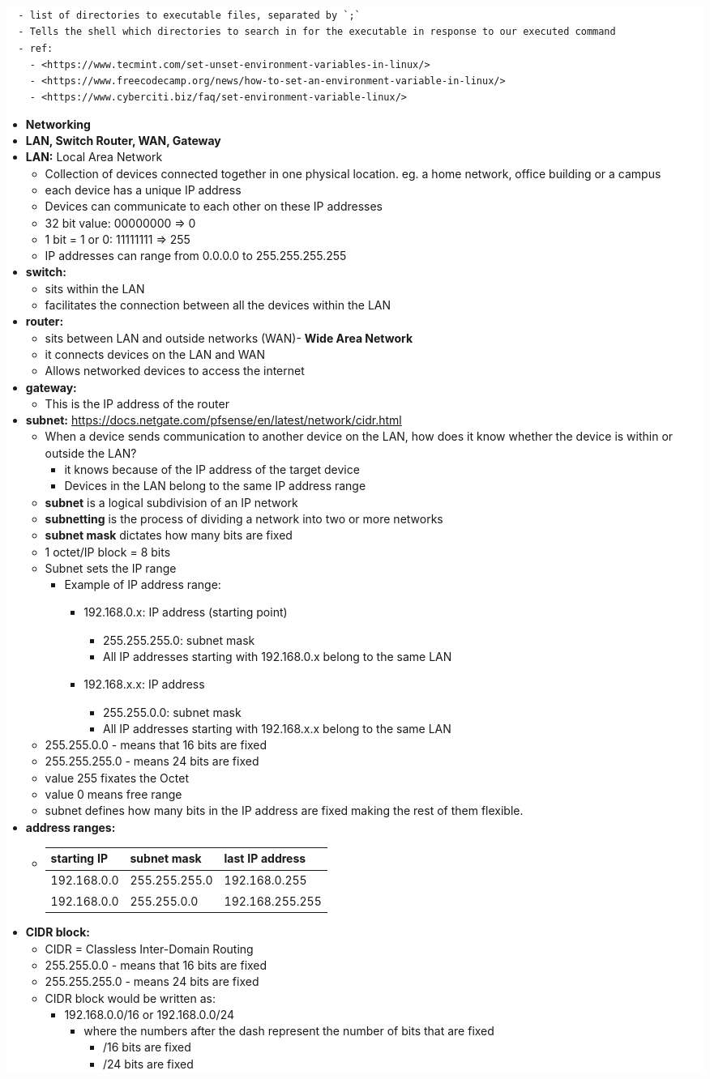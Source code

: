       - list of directories to executable files, separated by `;`
      - Tells the shell which directories to search in for the executable in response to our executed command
      - ref:
        - <https://www.tecmint.com/set-unset-environment-variables-in-linux/>
        - <https://www.freecodecamp.org/news/how-to-set-an-environment-variable-in-linux/>
        - <https://www.cyberciti.biz/faq/set-environment-variable-linux/>

- __Networking__
- __LAN, Switch Router, WAN, Gateway__
- __LAN:__ Local Area Network
  - Collection of devices connected together in one physical location. eg. a home network, office building or a campus
  - each device has a unique IP address
  - Devices can communicate to each other on these IP addresses
  - 32 bit value: 00000000 => 0
  - 1 bit = 1 or 0: 11111111 => 255
  - IP addresses can range from 0.0.0.0 to 255.255.255.255
- __switch:__
  - sits within the LAN
  - facilitates the connection between all the devices within the LAN
- __router:__
  - sits between LAN and outside networks (WAN)- __Wide Area Network__
  - it connects devices on the LAN and WAN
  - Allows networked devices to access the internet
- __gateway:__
  - This is the IP address of the router
- __subnet:__ <https://docs.netgate.com/pfsense/en/latest/network/cidr.html>
  - When a device sends communication to another device on the LAN, how does it know whether the device is within or outside the LAN?
    - it knows because of the IP address of the target device
    - Devices in the LAN belong to the same IP address range
  - __subnet__ is a logical subdivision of an IP network
  - __subnetting__ is the process of dividing a network into two or more networks
  - __subnet mask__ dictates how many bits are fixed
  - 1 octet/IP block = 8 bits
  - Subnet sets the IP range
    - Example of IP address range:
      - 192.168.0.x: IP address (starting point)
        - 255.255.255.0: subnet mask
        - All IP addresses starting with 192.168.0.x belong to the same LAN

      - 192.168.x.x: IP address
        - 255.255.0.0: subnet mask
        - All IP addresses starting with 192.168.x.x belong to the same LAN
  - 255.255.0.0 - means that 16 bits are fixed
  - 255.255.255.0 - means 24 bits are fixed
  - value 255 fixates the Octet
  - value 0 means free range
  - subnet defines how many bits in the IP address are fixed making the rest of them flexible.
- __address ranges:__
  - | starting IP   | subnet mask       | last IP address   |
    |---------------|-------------------|-------------------|
    | 192.168.0.0   | 255.255.255.0     | 192.168.0.255     |
    | 192.168.0.0   | 255.255.0.0       | 192.168.255.255   |
- __CIDR block:__
  - CIDR = Classless Inter-Domain Routing
  - 255.255.0.0   - means that 16 bits are fixed
  - 255.255.255.0 - means 24 bits are fixed
  - CIDR block would be written as:
    - 192.168.0.0/16 or 192.168.0.0/24
      - where the numbers after the dash represent the number of bits that are fixed
        - /16 bits are fixed
        - /24 bits are fixed